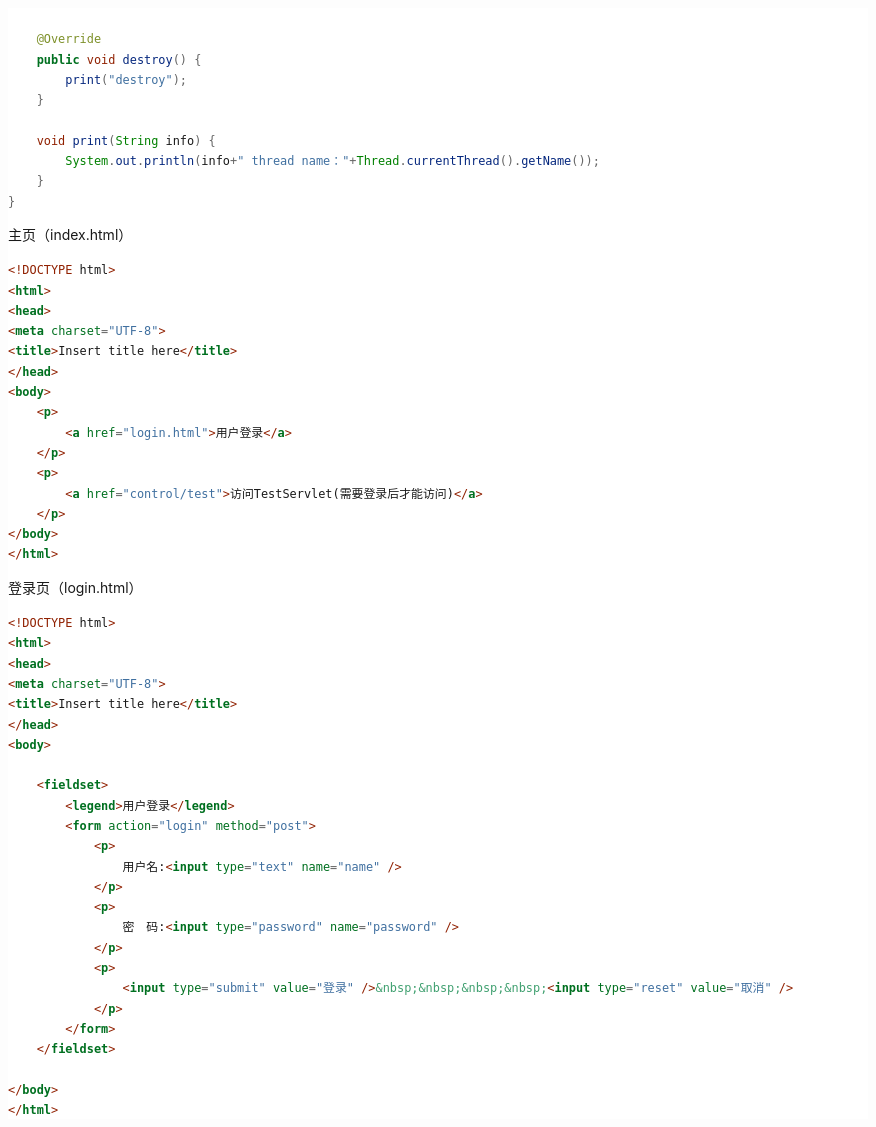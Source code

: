 ```java

	@Override
	public void destroy() {
		print("destroy");
	}

	void print(String info) {
		System.out.println(info+" thread name："+Thread.currentThread().getName());
	}
}

```

主页（index.html）

```html
<!DOCTYPE html>
<html>
<head>
<meta charset="UTF-8">
<title>Insert title here</title>
</head>
<body>
	<p>
		<a href="login.html">用户登录</a>
	</p>
	<p>
		<a href="control/test">访问TestServlet(需要登录后才能访问)</a>
	</p>
</body>
</html>
```

登录页（login.html）

```html
<!DOCTYPE html>
<html>
<head>
<meta charset="UTF-8">
<title>Insert title here</title>
</head>
<body>

	<fieldset>
		<legend>用户登录</legend>
		<form action="login" method="post">
			<p>
				用户名:<input type="text" name="name" />
			</p>
			<p>
				密　码:<input type="password" name="password" />
			</p>
			<p>
				<input type="submit" value="登录" />&nbsp;&nbsp;&nbsp;&nbsp;<input type="reset" value="取消" />
			</p>
		</form>
	</fieldset>

</body>
</html>
```

